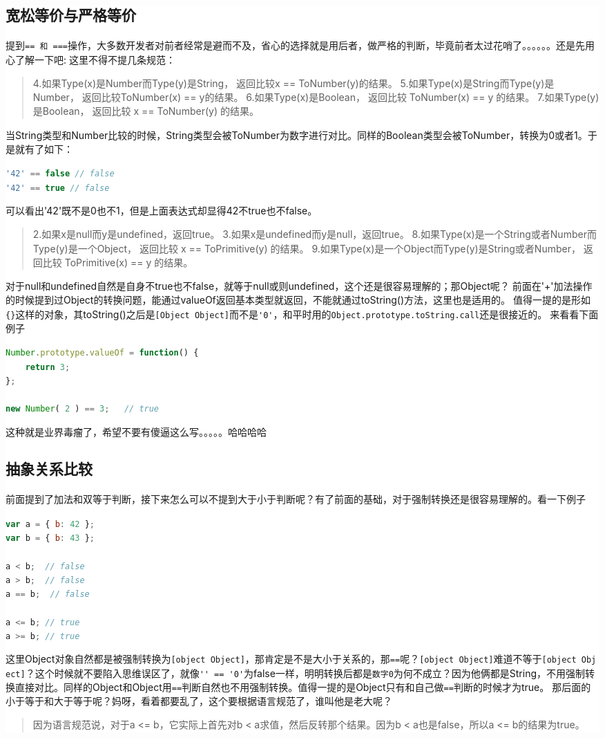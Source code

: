 ## 宽松等价与严格等价
提到`== 和 ===`操作，大多数开发者对前者经常是避而不及，省心的选择就是用后者，做严格的判断，毕竟前者太过花哨了。。。。。。还是先用心了解一下吧:
这里不得不提几条规范：
>4.如果Type(x)是Number而Type(y)是String， 返回比较x == ToNumber(y)的结果。
5.如果Type(x)是String而Type(y)是Number， 返回比较ToNumber(x) == y的结果。
6.如果Type(x)是Boolean， 返回比较 ToNumber(x) == y 的结果。
7.如果Type(y)是Boolean， 返回比较 x == ToNumber(y) 的结果。

当String类型和Number比较的时候，String类型会被ToNumber为数字进行对比。同样的Boolean类型会被ToNumber，转换为0或者1。于是就有了如下：
```javascript
'42' == false // false
'42' == true // false
```
可以看出'42'既不是0也不1，但是上面表达式却显得42不true也不false。

>2.如果x是null而y是undefined，返回true。
3.如果x是undefined而y是null，返回true。
>8.如果Type(x)是一个String或者Number而Type(y)是一个Object， 返回比较 x == ToPrimitive(y) 的结果。
9.如果Type(x)是一个Object而Type(y)是String或者Number， 返回比较 ToPrimitive(x) == y 的结果。

对于null和undefined自然是自身不true也不false，就等于null或则undefined，这个还是很容易理解的；那Object呢？
前面在'+'加法操作的时候提到过Object的转换问题，能通过valueOf返回基本类型就返回，不能就通过toString()方法，这里也是适用的。
值得一提的是形如`{}`这样的对象，其toString()之后是`[Object Object]`而不是`'0'`，和平时用的`Object.prototype.toString.call`还是很接近的。
来看看下面例子
```javascript
Number.prototype.valueOf = function() {
    return 3;
};

new Number( 2 ) == 3;   // true
```
这种就是业界毒瘤了，希望不要有傻逼这么写。。。。。哈哈哈哈

## 抽象关系比较
前面提到了加法和双等于判断，接下来怎么可以不提到大于小于判断呢？有了前面的基础，对于强制转换还是很容易理解的。看一下例子
```javascript
var a = { b: 42 };
var b = { b: 43 };

a < b;  // false
a > b;  // false
a == b;  // false

a <= b; // true
a >= b; // true
```
这里Object对象自然都是被强制转换为`[object Object]`，那肯定是不是大小于关系的，那`==`呢？`[object Object]`难道不等于`[object Object]`？这个时候就不要陷入思维误区了，就像`'' == '0'`为false一样，明明转换后都是`数字0`为何不成立？因为他俩都是String，不用强制转换直接对比。同样的Object和Object用`==`判断自然也不用强制转换。值得一提的是Object只有和自己做`==`判断的时候才为true。
那后面的小于等于和大于等于呢？妈呀，看着都要乱了，这个要根据语言规范了，谁叫他是老大呢？
>因为语言规范说，对于a <= b，它实际上首先对b < a求值，然后反转那个结果。因为b < a也是false，所以a <= b的结果为true。
